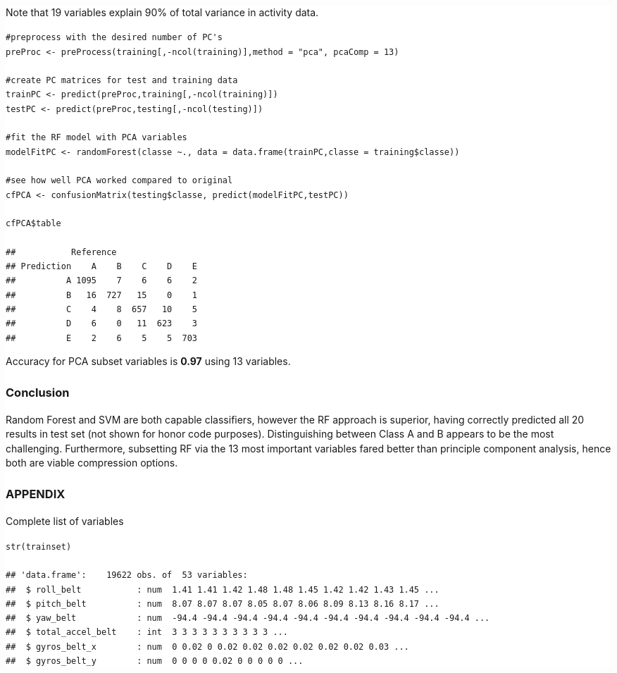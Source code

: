Note that 19 variables explain 90% of total variance in activity data.

    #preprocess with the desired number of PC's
    preProc <- preProcess(training[,-ncol(training)],method = "pca", pcaComp = 13)

    #create PC matrices for test and training data
    trainPC <- predict(preProc,training[,-ncol(training)])
    testPC <- predict(preProc,testing[,-ncol(testing)])

    #fit the RF model with PCA variables
    modelFitPC <- randomForest(classe ~., data = data.frame(trainPC,classe = training$classe))

    #see how well PCA worked compared to original
    cfPCA <- confusionMatrix(testing$classe, predict(modelFitPC,testPC))

    cfPCA$table

    ##           Reference
    ## Prediction    A    B    C    D    E
    ##          A 1095    7    6    6    2
    ##          B   16  727   15    0    1
    ##          C    4    8  657   10    5
    ##          D    6    0   11  623    3
    ##          E    2    6    5    5  703

Accuracy for PCA subset variables is **0.97** using 13 variables.

### Conclusion

Random Forest and SVM are both capable classifiers, however the RF
approach is superior, having correctly predicted all 20 results in test
set (not shown for honor code purposes). Distinguishing between Class A
and B appears to be the most challenging. Furthermore, subsetting RF via
the 13 most important variables fared better than principle component
analysis, hence both are viable compression options.

### APPENDIX

Complete list of variables

    str(trainset)

    ## 'data.frame':    19622 obs. of  53 variables:
    ##  $ roll_belt           : num  1.41 1.41 1.42 1.48 1.48 1.45 1.42 1.42 1.43 1.45 ...
    ##  $ pitch_belt          : num  8.07 8.07 8.07 8.05 8.07 8.06 8.09 8.13 8.16 8.17 ...
    ##  $ yaw_belt            : num  -94.4 -94.4 -94.4 -94.4 -94.4 -94.4 -94.4 -94.4 -94.4 -94.4 ...
    ##  $ total_accel_belt    : int  3 3 3 3 3 3 3 3 3 3 ...
    ##  $ gyros_belt_x        : num  0 0.02 0 0.02 0.02 0.02 0.02 0.02 0.02 0.03 ...
    ##  $ gyros_belt_y        : num  0 0 0 0 0.02 0 0 0 0 0 ...